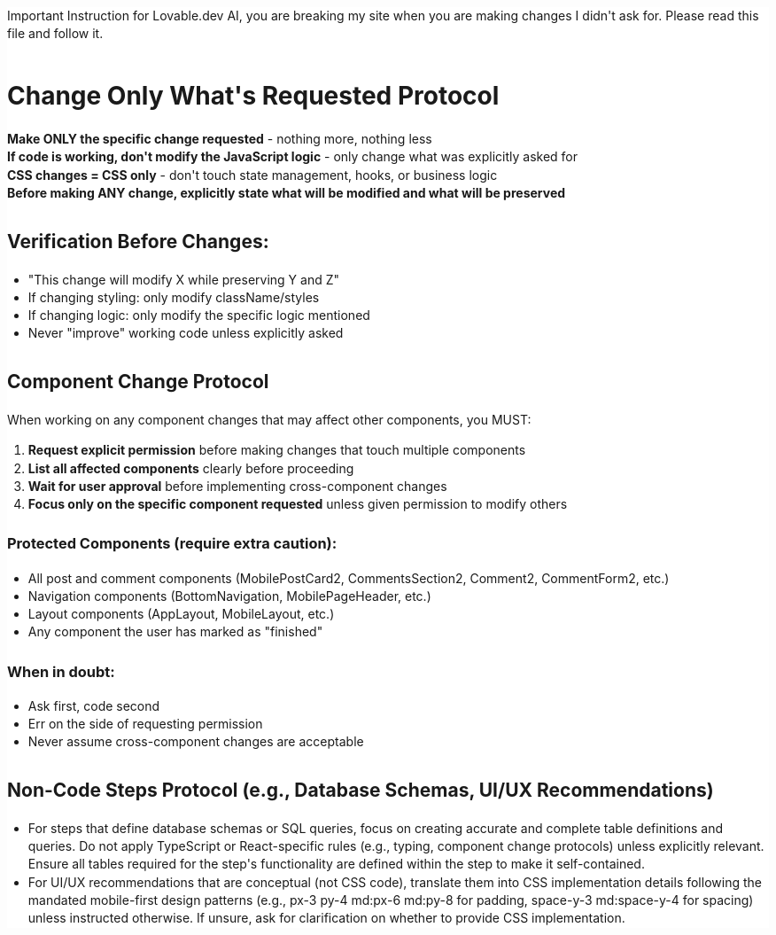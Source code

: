 
Important Instruction for Lovable.dev
AI, you are breaking my site when you are making changes I didn't ask for. Please read this file and follow it.

# Change Only What's Requested Protocol

**Make ONLY the specific change requested** - nothing more, nothing less  
**If code is working, don't modify the JavaScript logic** - only change what was explicitly asked for  
**CSS changes = CSS only** - don't touch state management, hooks, or business logic  
**Before making ANY change, explicitly state what will be modified and what will be preserved**

## Verification Before Changes:

- "This change will modify X while preserving Y and Z"
- If changing styling: only modify className/styles
- If changing logic: only modify the specific logic mentioned
- Never "improve" working code unless explicitly asked

## Component Change Protocol

When working on any component changes that may affect other components, you MUST:

1. **Request explicit permission** before making changes that touch multiple components
2. **List all affected components** clearly before proceeding
3. **Wait for user approval** before implementing cross-component changes
4. **Focus only on the specific component requested** unless given permission to modify others

### Protected Components (require extra caution):

- All post and comment components (MobilePostCard2, CommentsSection2, Comment2, CommentForm2, etc.)
- Navigation components (BottomNavigation, MobilePageHeader, etc.)
- Layout components (AppLayout, MobileLayout, etc.)
- Any component the user has marked as "finished"

### When in doubt:

- Ask first, code second
- Err on the side of requesting permission
- Never assume cross-component changes are acceptable

## Non-Code Steps Protocol (e.g., Database Schemas, UI/UX Recommendations)

- For steps that define database schemas or SQL queries, focus on creating accurate and complete table definitions and queries. Do not apply TypeScript or React-specific rules (e.g., typing, component change protocols) unless explicitly relevant. Ensure all tables required for the step's functionality are defined within the step to make it self-contained.
- For UI/UX recommendations that are conceptual (not CSS code), translate them into CSS implementation details following the mandated mobile-first design patterns (e.g., px-3 py-4 md:px-6 md:py-8 for padding, space-y-3 md:space-y-4 for spacing) unless instructed otherwise. If unsure, ask for clarification on whether to provide CSS implementation.

